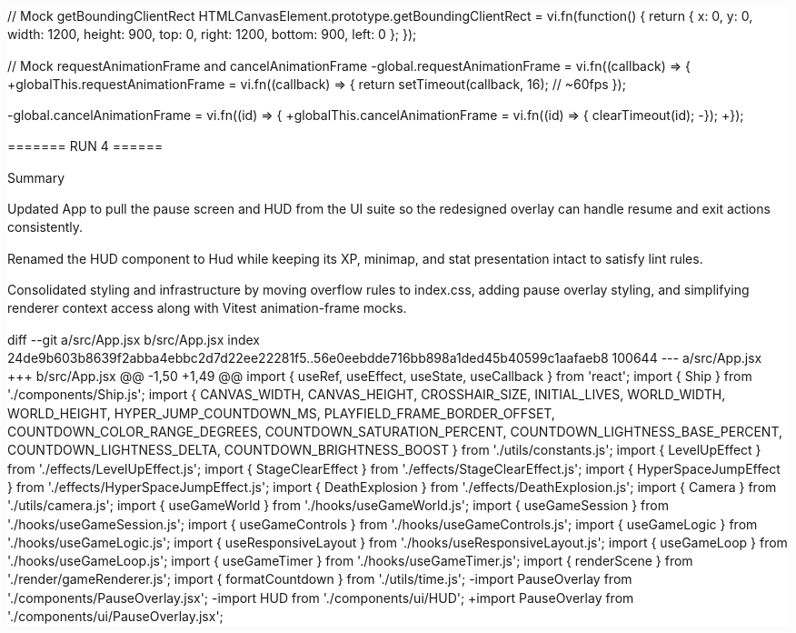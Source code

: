  // Mock getBoundingClientRect
 HTMLCanvasElement.prototype.getBoundingClientRect = vi.fn(function() {
   return {
     x: 0,
     y: 0,
     width: 1200,
     height: 900,
     top: 0,
     right: 1200,
     bottom: 900,
     left: 0
   };
 });
 
 // Mock requestAnimationFrame and cancelAnimationFrame
-global.requestAnimationFrame = vi.fn((callback) => {
+globalThis.requestAnimationFrame = vi.fn((callback) => {
   return setTimeout(callback, 16); // ~60fps
 });
 
-global.cancelAnimationFrame = vi.fn((id) => {
+globalThis.cancelAnimationFrame = vi.fn((id) => {
   clearTimeout(id);
-});
+});

======= RUN 4 ======

Summary

Updated App to pull the pause screen and HUD from the UI suite so the redesigned overlay can handle resume and exit actions consistently.

Renamed the HUD component to Hud while keeping its XP, minimap, and stat presentation intact to satisfy lint rules.

Consolidated styling and infrastructure by moving overflow rules to index.css, adding pause overlay styling, and simplifying renderer context access along with Vitest animation-frame mocks.

diff --git a/src/App.jsx b/src/App.jsx
index 24de9b603b8639f2abba4ebbc2d7d22ee22281f5..56e0eebdde716bb898a1ded45b40599c1aafaeb8 100644
--- a/src/App.jsx
+++ b/src/App.jsx
@@ -1,50 +1,49 @@
 import { useRef, useEffect, useState, useCallback } from 'react';
 import { Ship } from './components/Ship.js';
 import { CANVAS_WIDTH, CANVAS_HEIGHT, CROSSHAIR_SIZE, INITIAL_LIVES, WORLD_WIDTH, WORLD_HEIGHT, HYPER_JUMP_COUNTDOWN_MS, PLAYFIELD_FRAME_BORDER_OFFSET, COUNTDOWN_COLOR_RANGE_DEGREES, COUNTDOWN_SATURATION_PERCENT, COUNTDOWN_LIGHTNESS_BASE_PERCENT, COUNTDOWN_LIGHTNESS_DELTA, COUNTDOWN_BRIGHTNESS_BOOST } from './utils/constants.js';
 import { LevelUpEffect } from './effects/LevelUpEffect.js';
 import { StageClearEffect } from './effects/StageClearEffect.js';
 import { HyperSpaceJumpEffect } from './effects/HyperSpaceJumpEffect.js';
 import { DeathExplosion } from './effects/DeathExplosion.js';
 import { Camera } from './utils/camera.js';
 import { useGameWorld } from './hooks/useGameWorld.js';
 import { useGameSession } from './hooks/useGameSession.js';
 import { useGameControls } from './hooks/useGameControls.js';
 import { useGameLogic } from './hooks/useGameLogic.js';
 import { useResponsiveLayout } from './hooks/useResponsiveLayout.js';
 import { useGameLoop } from './hooks/useGameLoop.js';
 import { useGameTimer } from './hooks/useGameTimer.js';
 import { renderScene } from './render/gameRenderer.js';
 import { formatCountdown } from './utils/time.js';
-import PauseOverlay from './components/PauseOverlay.jsx';
-import HUD from './components/ui/HUD';
+import PauseOverlay from './components/ui/PauseOverlay.jsx';